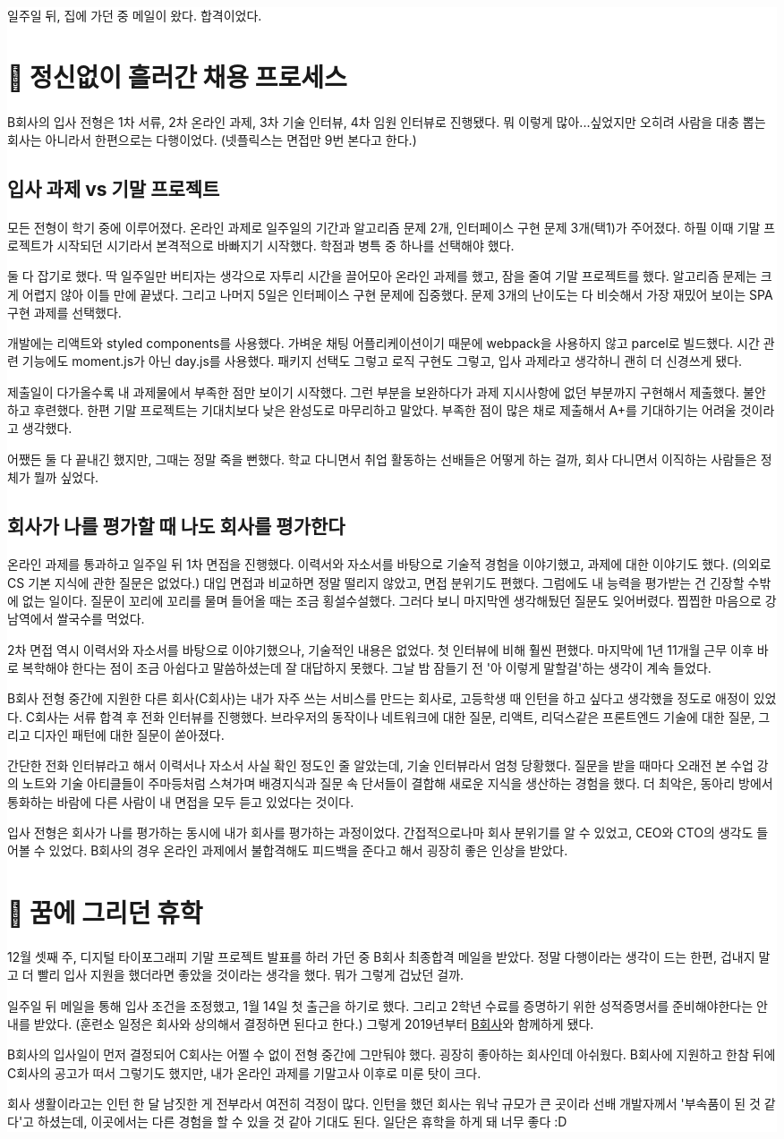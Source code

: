 일주일 뒤, 집에 가던 중 메일이 왔다. 합격이었다.

# 🎢 정신없이 흘러간 채용 프로세스

B회사의 입사 전형은 1차 서류, 2차 온라인 과제, 3차 기술 인터뷰, 4차 임원 인터뷰로 진행됐다. 뭐 이렇게 많아...싶었지만 오히려 사람을 대충 뽑는 회사는 아니라서 한편으로는 다행이었다. (넷플릭스는 면접만 9번 본다고 한다.)

## 입사 과제 vs 기말 프로젝트

모든 전형이 학기 중에 이루어졌다. 온라인 과제로 일주일의 기간과 알고리즘 문제 2개, 인터페이스 구현 문제 3개(택1)가 주어졌다. 하필 이때 기말 프로젝트가 시작되던 시기라서 본격적으로 바빠지기 시작했다. 학점과 병특 중 하나를 선택해야 했다.

둘 다 잡기로 했다. 딱 일주일만 버티자는 생각으로 자투리 시간을 끌어모아 온라인 과제를 했고, 잠을 줄여 기말 프로젝트를 했다. 알고리즘 문제는 크게 어렵지 않아 이틀 만에 끝냈다. 그리고 나머지 5일은 인터페이스 구현 문제에 집중했다. 문제 3개의 난이도는 다 비슷해서 가장 재밌어 보이는 SPA 구현 과제를 선택했다.

개발에는 리액트와 styled components를 사용했다. 가벼운 채팅 어플리케이션이기 때문에 webpack을 사용하지 않고 parcel로 빌드했다. 시간 관련 기능에도 moment.js가 아닌 day.js를 사용했다. 패키지 선택도 그렇고 로직 구현도 그렇고, 입사 과제라고 생각하니 괜히 더 신경쓰게 됐다.

제출일이 다가올수록 내 과제물에서 부족한 점만 보이기 시작했다. 그런 부분을 보완하다가 과제 지시사항에 없던 부분까지 구현해서 제출했다. 불안하고 후련했다. 한편 기말 프로젝트는 기대치보다 낮은 완성도로 마무리하고 말았다. 부족한 점이 많은 채로 제출해서 A+를 기대하기는 어려울 것이라고 생각했다. 

어쨌든 둘 다 끝내긴 했지만, 그때는 정말 죽을 뻔했다. 학교 다니면서 취업 활동하는 선배들은 어떻게 하는 걸까, 회사 다니면서 이직하는 사람들은 정체가 뭘까 싶었다.

## 회사가 나를 평가할 때 나도 회사를 평가한다

온라인 과제를 통과하고 일주일 뒤 1차 면접을 진행했다. 이력서와 자소서를 바탕으로 기술적 경험을 이야기했고, 과제에 대한 이야기도 했다. (의외로 CS 기본 지식에 관한 질문은 없었다.) 대입 면접과 비교하면 정말 떨리지 않았고, 면접 분위기도 편했다. 그럼에도 내 능력을 평가받는 건 긴장할 수밖에 없는 일이다. 질문이 꼬리에 꼬리를 물며 들어올 때는 조금 횡설수설했다. 그러다 보니 마지막엔 생각해뒀던 질문도 잊어버렸다. 찝찝한 마음으로 강남역에서 쌀국수를 먹었다.

2차 면접 역시 이력서와 자소서를 바탕으로 이야기했으나, 기술적인 내용은 없었다. 첫 인터뷰에 비해 훨씬 편했다. 마지막에 1년 11개월 근무 이후 바로 복학해야 한다는 점이 조금 아쉽다고 말씀하셨는데 잘 대답하지 못했다. 그날 밤 잠들기 전 '아 이렇게 말할걸'하는 생각이 계속 들었다.

B회사 전형 중간에 지원한 다른 회사(C회사)는 내가 자주 쓰는 서비스를 만드는 회사로, 고등학생 때 인턴을 하고 싶다고 생각했을 정도로 애정이 있었다. C회사는 서류 합격 후 전화 인터뷰를 진행했다. 브라우저의 동작이나 네트워크에 대한 질문, 리액트, 리덕스같은 프론트엔드 기술에 대한 질문, 그리고 디자인 패턴에 대한 질문이 쏟아졌다.

간단한 전화 인터뷰라고 해서 이력서나 자소서 사실 확인 정도인 줄 알았는데, 기술 인터뷰라서 엄청 당황했다. 질문을 받을 때마다 오래전 본 수업 강의 노트와 기술 아티클들이 주마등처럼 스쳐가며 배경지식과 질문 속 단서들이 결합해 새로운 지식을 생산하는 경험을 했다. 더 최악은, 동아리 방에서 통화하는 바람에 다른 사람이 내 면접을 모두 듣고 있었다는 것이다.

입사 전형은 회사가 나를 평가하는 동시에 내가 회사를 평가하는 과정이었다. 간접적으로나마 회사 분위기를 알 수 있었고, CEO와 CTO의 생각도 들어볼 수 있었다. B회사의 경우 온라인 과제에서 불합격해도 피드백을 준다고 해서 굉장히 좋은 인상을 받았다.

# 🎉 꿈에 그리던 휴학

12월 셋째 주, 디지털 타이포그래피 기말 프로젝트 발표를 하러 가던 중 B회사 최종합격 메일을 받았다. 정말 다행이라는 생각이 드는 한편, 겁내지 말고 더 빨리 입사 지원을 했더라면 좋았을 것이라는 생각을 했다. 뭐가 그렇게 겁났던 걸까.

일주일 뒤 메일을 통해 입사 조건을 조정했고, 1월 14일 첫 출근을 하기로 했다. 그리고 2학년 수료를 증명하기 위한 성적증명서를 준비해야한다는 안내를 받았다. (훈련소 일정은 회사와 상의해서 결정하면 된다고 한다.) 그렇게 2019년부터 [B회사](https://zigzag.kr/)와 함께하게 됐다.

B회사의 입사일이 먼저 결정되어 C회사는 어쩔 수 없이 전형 중간에 그만둬야 했다. 굉장히 좋아하는 회사인데 아쉬웠다. B회사에 지원하고 한참 뒤에 C회사의 공고가 떠서 그렇기도 했지만, 내가 온라인 과제를 기말고사 이후로 미룬 탓이 크다.

회사 생활이라고는 인턴 한 달 남짓한 게 전부라서 여전히 걱정이 많다. 인턴을 했던 회사는 워낙 규모가 큰 곳이라 선배 개발자께서 '부속품이 된 것 같다'고 하셨는데, 이곳에서는 다른 경험을 할 수 있을 것 같아 기대도 된다. 일단은 휴학을 하게 돼 너무 좋다 :D
